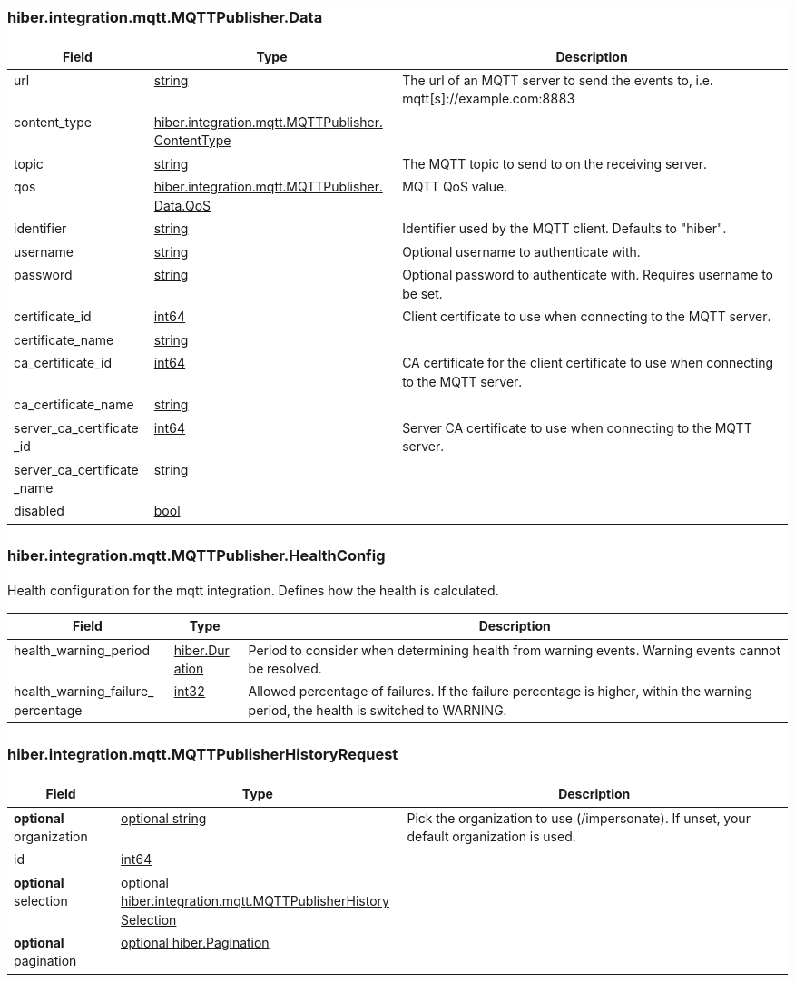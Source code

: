 ### hiber.integration.mqtt.MQTTPublisher.Data



| Field | Type | Description |
| ----- | ---- | ----------- |
| url | [ string](#string) | The url of an MQTT server to send the events to, i.e. mqtt[s]://example.com:8883 |
| content_type | [ hiber.integration.mqtt.MQTTPublisher.ContentType](#hiberintegrationmqttmqttpublishercontenttype) |  |
| topic | [ string](#string) | The MQTT topic to send to on the receiving server. |
| qos | [ hiber.integration.mqtt.MQTTPublisher.Data.QoS](#hiberintegrationmqttmqttpublisherdataqos) | MQTT QoS value. |
| identifier | [ string](#string) | Identifier used by the MQTT client. Defaults to "hiber". |
| username | [ string](#string) | Optional username to authenticate with. |
| password | [ string](#string) | Optional password to authenticate with. Requires username to be set. |
| certificate_id | [ int64](#int64) | Client certificate to use when connecting to the MQTT server. |
| certificate_name | [ string](#string) |  |
| ca_certificate_id | [ int64](#int64) | CA certificate for the client certificate to use when connecting to the MQTT server. |
| ca_certificate_name | [ string](#string) |  |
| server_ca_certificate_id | [ int64](#int64) | Server CA certificate to use when connecting to the MQTT server. |
| server_ca_certificate_name | [ string](#string) |  |
| disabled | [ bool](#bool) |  |

### hiber.integration.mqtt.MQTTPublisher.HealthConfig

Health configuration for the mqtt integration. Defines how the health is calculated.

| Field | Type | Description |
| ----- | ---- | ----------- |
| health_warning_period | [ hiber.Duration](#hiberduration) | Period to consider when determining health from warning events. Warning events cannot be resolved. |
| health_warning_failure_percentage | [ int32](#int32) | Allowed percentage of failures. If the failure percentage is higher, within the warning period, the health is switched to WARNING. |

### hiber.integration.mqtt.MQTTPublisherHistoryRequest



| Field | Type | Description |
| ----- | ---- | ----------- |
|  **optional** organization | [optional string](#string) | Pick the organization to use (/impersonate). If unset, your default organization is used. |
| id | [ int64](#int64) |  |
|  **optional** selection | [optional hiber.integration.mqtt.MQTTPublisherHistorySelection](#hiberintegrationmqttmqttpublisherhistoryselection) |  |
|  **optional** pagination | [optional hiber.Pagination](#hiberpagination) |  |
